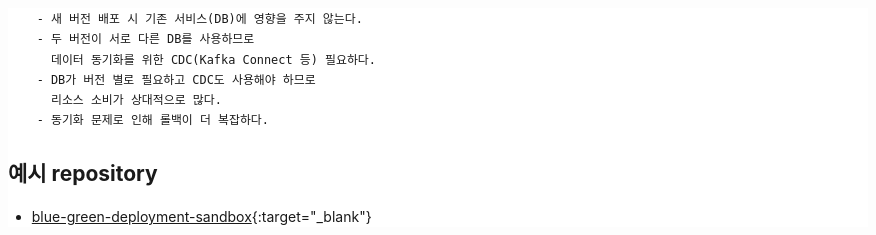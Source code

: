         - 새 버전 배포 시 기존 서비스(DB)에 영향을 주지 않는다.  
        - 두 버전이 서로 다른 DB를 사용하므로   
          데이터 동기화를 위한 CDC(Kafka Connect 등) 필요하다.  
        - DB가 버전 별로 필요하고 CDC도 사용해야 하므로  
          리소스 소비가 상대적으로 많다.  
        - 동기화 문제로 인해 롤백이 더 복잡하다.  

## 예시 repository
- [blue-green-deployment-sandbox](https://github.com/a3magic3pocket/blue-green-deployment-sandbox){:target="_blank"}  
